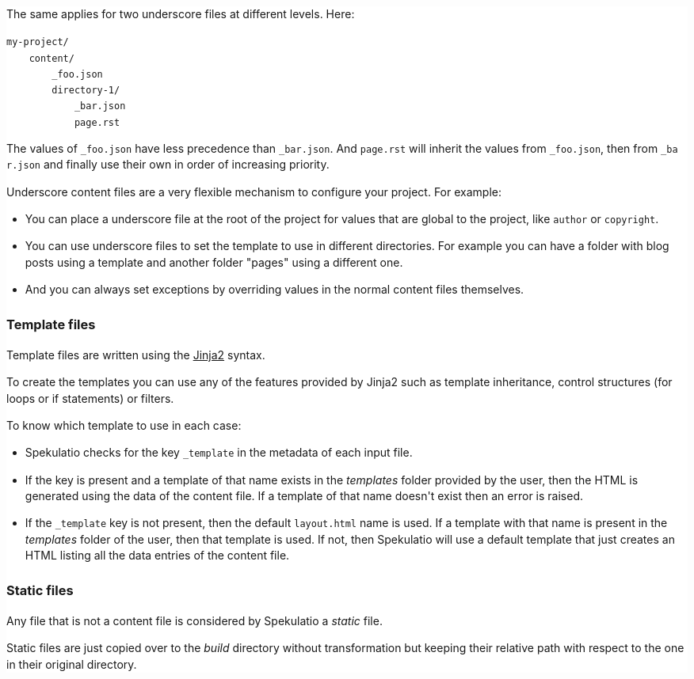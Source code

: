 The same applies for two underscore files at different levels. Here:
```
my-project/
    content/
        _foo.json
        directory-1/
            _bar.json
            page.rst
```
The values of `_foo.json` have less precedence than `_bar.json`. And `page.rst`
will inherit the values from `_foo.json`, then from `_bar.json` and finally use
their own in order of increasing priority.

Underscore content files are a very flexible mechanism to configure your
project. For example:

* You can place a underscore file at the root of the project for values that are
  global to the project, like `author` or `copyright`.

* You can use underscore files to set the template to use in different
  directories. For example you can have a folder with blog posts using a
  template and another folder "pages" using a different one.

* And you can always set exceptions by overriding values in the normal content
  files themselves.


### Template files

Template files are written using the
[Jinja2](http://jinja.pocoo.org/docs/2.10/templates/) syntax.

To create the templates you can use any of the features provided by Jinja2 such
as template inheritance, control structures (for loops or if statements) or
filters.

To know which template to use in each case:

* Spekulatio checks for the key `_template` in the metadata of each input file.

* If the key is present and a template of that name exists in the _templates_
  folder provided by the user, then the HTML is generated using the data of the
  content file. If a template of that name doesn't exist then an error is
  raised.

* If the `_template` key is not present, then the default `layout.html` name is
  used. If a template with that name is present in the _templates_ folder of
  the user, then that template is used. If not, then Spekulatio will use a
  default template that just creates an HTML listing all the data entries of
  the content file.

### Static files

Any file that is not a content file is considered by Spekulatio a _static_ file.

Static files are just copied over to the _build_ directory without
transformation but keeping their relative path with respect to the one in their
original directory.
